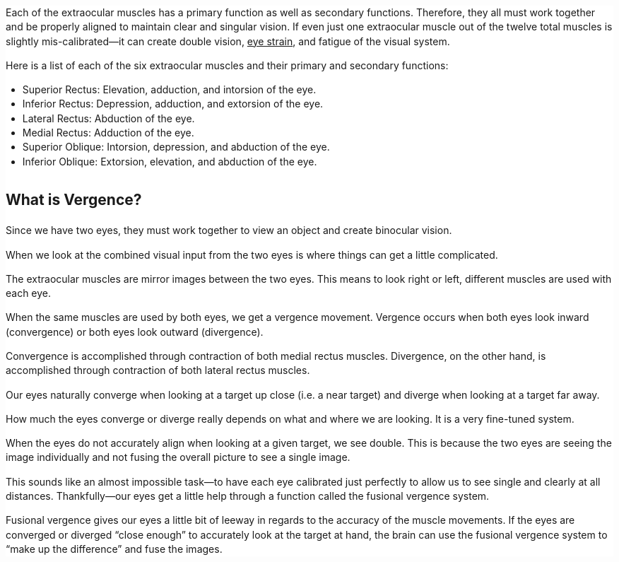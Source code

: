 <a id="E68"></a>Each of the extraocular muscles has <a id="E69"></a>a <a id="E70"></a>primary function as well as secondary functions. <a id="E71"></a>Therefore, <a id="E72"></a>they all must work together and be properly aligned to maintain clear and singular vision. If even just one extraocular muscle out of the twelve total muscles is slightly mis-calibrated—it can create double vision, [eye strain](https://wilmingtonfamilyeyecare.com/common-causes-of-eye-strain/), and fatigue of the visual system.

<a id="E74"></a>Here is a list of each of the six extraocular muscles and their primary and secondary functions:

- <a id="E76"></a>Superior Rectus: Elevation, a<a id="E77"></a>d<a id="E78"></a>duction, and intorsion of the eye.
- <a id="E80"></a>Inferior Rectus: Depression, a<a id="E81"></a>d<a id="E82"></a>duction, and extorsion of the eye.
- <a id="E84"></a>Lateral Rectus: Abduction of the eye.
- <a id="E86"></a>Medial Rectus: A<a id="E87"></a>d<a id="E88"></a>duction of the eye.
- <a id="E90"></a>Superior Oblique: Intorsion, depression, and a<a id="E91"></a>b<a id="E92"></a>duction of the eye.
- <a id="E94"></a>Inferior Oblique: Extorsion, elevation, and a<a id="E95"></a>b<a id="E96"></a>duction of the eye.

## <a id="E98"></a>What is Vergence?

<a id="E100"></a>Since we have two eyes, they must work together to view an object and create binocular <a id="E101"></a>vision<a id="E102"></a>.

<a id="E104"></a>When we look at the combined visual input from the two eyes is where things can get a little complicated.

<a id="E106"></a>The extraocular muscles are mirror images between the two eyes. <a id="E108"></a>This means to look right or left, different muscles are used with each eye.

<a id="E110"></a>When the same muscles are used by both eyes, we get a vergence movement. Vergence occurs when both eyes look inward (convergence) or both eyes look outward (divergence).

<a id="E112"></a>Convergence is accomplished through contraction of both medial rectus muscles. Divergence, on the other hand, is accomplished through contraction of both lateral rectus muscles.

<a id="E114"></a>Our eyes naturally converge when looking at a target up close <a id="E115"></a>(<a id="E117"></a>i.e. <a id="E119"></a>a near target) <a id="E120"></a>and diverge when looking at a target far away.

<a id="E122"></a>How much the eyes converge or diverge really depends on what and where we are looking. It is a very fine<a id="E123"></a>-t<a id="E124"></a>uned system.

<a id="E126"></a>When the eyes do not accurately align when looking at a given target, we see double. This is because the two eyes are seeing the image individually and not fusing the overall picture to see a single image.

<a id="E128"></a>This sounds like an almost impossible task—to have each eye calibrated just perfectly to allow us to see single and clearly at all distances. Thankfully—our eyes get a little help through a function called the fusional vergence system.

<a id="E130"></a>Fusional vergence gives our eyes a little bit of leeway <a id="E132"></a>in regards to <a id="E134"></a>the accuracy of the muscle movements. <a id="E135"></a>If the eyes are converge<a id="E136"></a>d <a id="E137"></a>or diverged “close enough” to accurately look at the target at hand, the brain can use the fusional vergence system to “make up the difference” and fuse the images.
